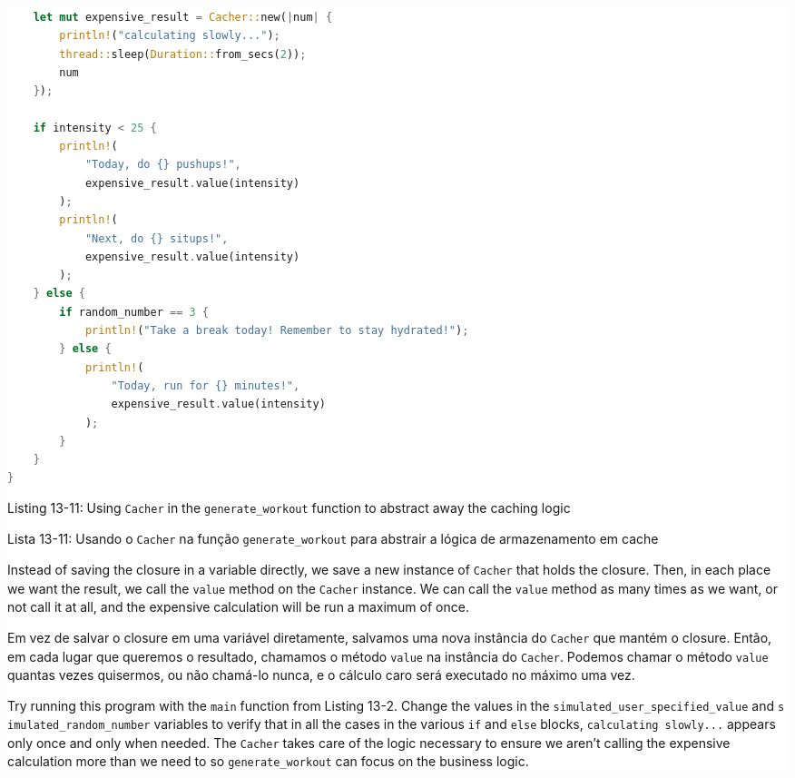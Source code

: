 ```rust
    let mut expensive_result = Cacher::new(|num| {
        println!("calculating slowly...");
        thread::sleep(Duration::from_secs(2));
        num
    });

    if intensity < 25 {
        println!(
            "Today, do {} pushups!",
            expensive_result.value(intensity)
        );
        println!(
            "Next, do {} situps!",
            expensive_result.value(intensity)
        );
    } else {
        if random_number == 3 {
            println!("Take a break today! Remember to stay hydrated!");
        } else {
            println!(
                "Today, run for {} minutes!",
                expensive_result.value(intensity)
            );
        }
    }
}
```

<span class="caption">Listing 13-11: Using `Cacher` in the `generate_workout`
function to abstract away the caching logic</span>

<span class="caption">Lista 13-11: Usando o `Cacher` na função `generate_workout` 
para abstrair a lógica de armazenamento em cache</span>

Instead of saving the closure in a variable directly, we save a new instance of
`Cacher` that holds the closure. Then, in each place we want the result, we
call the `value` method on the `Cacher` instance. We can call the `value`
method as many times as we want, or not call it at all, and the expensive
calculation will be run a maximum of once.

Em vez de salvar o closure em uma variável diretamente, salvamos uma nova instância 
do `Cacher` que mantém o closure. Então, em cada lugar que queremos o resultado, 
chamamos o método `value` na instância do `Cacher`. Podemos chamar o método `value` 
quantas vezes quisermos, ou não chamá-lo nunca, e o cálculo caro será executado 
no máximo uma vez.

Try running this program with the `main` function from Listing 13-2. Change the
values in the `simulated_user_specified_value` and `simulated_random_number`
variables to verify that in all the cases in the various `if` and `else`
blocks, `calculating slowly...` appears only once and only when needed. The
`Cacher` takes care of the logic necessary to ensure we aren’t calling the
expensive calculation more than we need to so `generate_workout` can focus on
the business logic.

